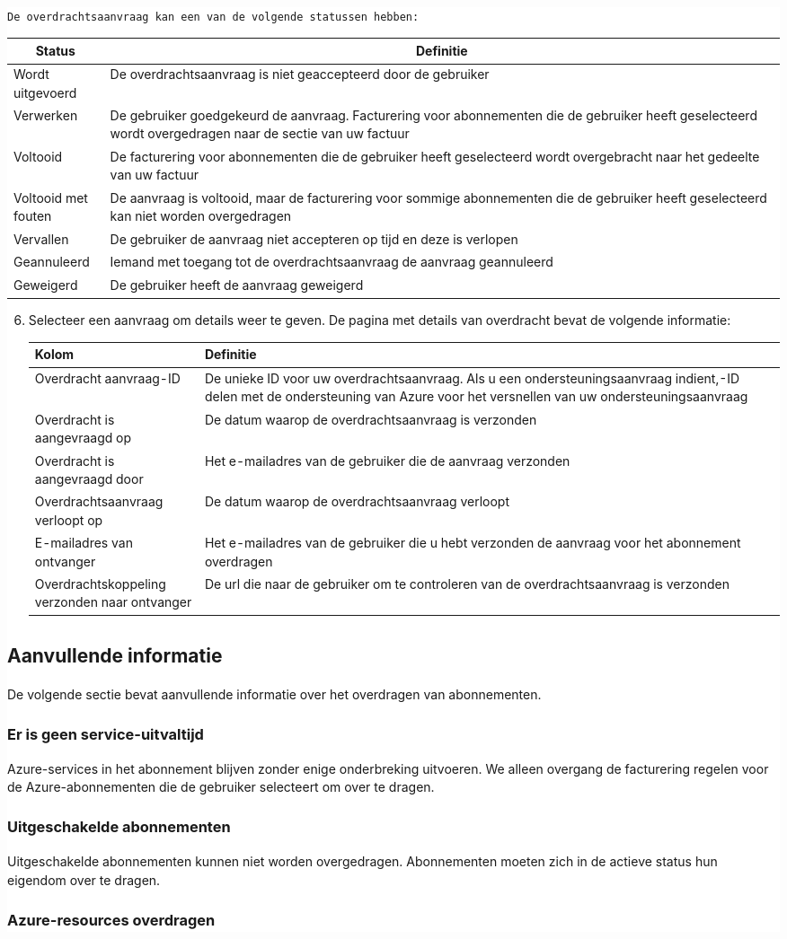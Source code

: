     De overdrachtsaanvraag kan een van de volgende statussen hebben:

   |Status|Definitie|
   |---------|---------|
   |Wordt uitgevoerd|De overdrachtsaanvraag is niet geaccepteerd door de gebruiker|
   |Verwerken|De gebruiker goedgekeurd de aanvraag. Facturering voor abonnementen die de gebruiker heeft geselecteerd wordt overgedragen naar de sectie van uw factuur|
   |Voltooid| De facturering voor abonnementen die de gebruiker heeft geselecteerd wordt overgebracht naar het gedeelte van uw factuur|
   |Voltooid met fouten|De aanvraag is voltooid, maar de facturering voor sommige abonnementen die de gebruiker heeft geselecteerd kan niet worden overgedragen|
   |Vervallen|De gebruiker de aanvraag niet accepteren op tijd en deze is verlopen|
   |Geannuleerd|Iemand met toegang tot de overdrachtsaanvraag de aanvraag geannuleerd|
   |Geweigerd|De gebruiker heeft de aanvraag geweigerd|

6. Selecteer een aanvraag om details weer te geven. De pagina met details van overdracht bevat de volgende informatie: 

   |Kolom  |Definitie|
   |---------|---------|
   |Overdracht aanvraag-ID|De unieke ID voor uw overdrachtsaanvraag. Als u een ondersteuningsaanvraag indient,-ID delen met de ondersteuning van Azure voor het versnellen van uw ondersteuningsaanvraag|
   |Overdracht is aangevraagd op|De datum waarop de overdrachtsaanvraag is verzonden|
   |Overdracht is aangevraagd door|Het e-mailadres van de gebruiker die de aanvraag verzonden|
   |Overdrachtsaanvraag verloopt op| De datum waarop de overdrachtsaanvraag verloopt|
   |E-mailadres van ontvanger|Het e-mailadres van de gebruiker die u hebt verzonden de aanvraag voor het abonnement overdragen|
   |Overdrachtskoppeling verzonden naar ontvanger|De url die naar de gebruiker om te controleren van de overdrachtsaanvraag is verzonden|

## <a name="additional-information"></a>Aanvullende informatie

De volgende sectie bevat aanvullende informatie over het overdragen van abonnementen.

### <a name="no-service-downtime"></a>Er is geen service-uitvaltijd

Azure-services in het abonnement blijven zonder enige onderbreking uitvoeren. We alleen overgang de facturering regelen voor de Azure-abonnementen die de gebruiker selecteert om over te dragen.

### <a name="disabled-subscriptions"></a>Uitgeschakelde abonnementen

Uitgeschakelde abonnementen kunnen niet worden overgedragen. Abonnementen moeten zich in de actieve status hun eigendom over te dragen.

### <a name="azure-resources-transfer"></a>Azure-resources overdragen
